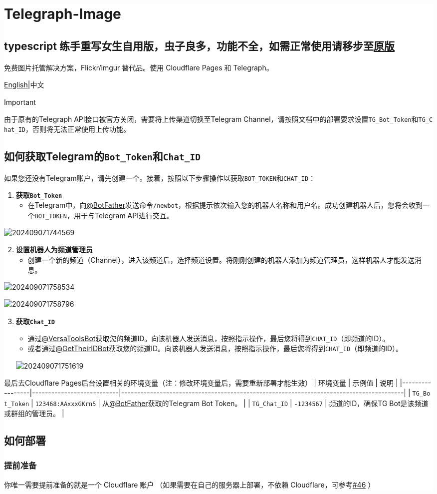 # Telegraph-Image

## typescript 练手重写女生自用版，虫子良多，功能不全，如需正常使用请移步至[原版](https://github.com/cf-pages/Telegraph-Image)

免费图片托管解决方案，Flickr/imgur 替代品。使用 Cloudflare Pages 和 Telegraph。

[English](README.md)|中文

> [!IMPORTANT]
>
> 由于原有的Telegraph API接口被官方关闭，需要将上传渠道切换至Telegram Channel，请按照文档中的部署要求设置`TG_Bot_Token`和`TG_Chat_ID`，否则将无法正常使用上传功能。

## 如何获取Telegram的`Bot_Token`和`Chat_ID`

如果您还没有Telegram账户，请先创建一个。接着，按照以下步骤操作以获取`BOT_TOKEN`和`CHAT_ID`：

1. **获取`Bot_Token`**
   - 在Telegram中，向[@BotFather](https://t.me/BotFather)发送命令`/newbot`，根据提示依次输入您的机器人名称和用户名。成功创建机器人后，您将会收到一个`BOT_TOKEN`，用于与Telegram API进行交互。
   
![202409071744569](https://github.com/user-attachments/assets/04f01289-205c-43e0-ba03-d9ab3465e349)

2. **设置机器人为频道管理员**
   - 创建一个新的频道（Channel），进入该频道后，选择频道设置。将刚刚创建的机器人添加为频道管理员，这样机器人才能发送消息。

![202409071758534](https://github.com/user-attachments/assets/cedea4c7-8b31-42e0-98a1-8a72ff69528f)
   
![202409071758796](https://github.com/user-attachments/assets/16393802-17eb-4ae4-a758-f0fdb7aaebc4)


3. **获取`Chat_ID`**
   - 通过[@VersaToolsBot](https://t.me/VersaToolsBot)获取您的频道ID。向该机器人发送消息，按照指示操作，最后您将得到`CHAT_ID`（即频道的ID）。
   - 或者通过[@GetTheirIDBot](https://t.me/GetTheirIDBot)获取您的频道ID。向该机器人发送消息，按照指示操作，最后您将得到`CHAT_ID`（即频道的ID）。

   ![202409071751619](https://github.com/user-attachments/assets/59fe8b20-c969-4d13-8d46-e58c0e8b9e79)

最后去Cloudflare Pages后台设置相关的环境变量（注：修改环境变量后，需要重新部署才能生效）
| 环境变量        | 示例值                    | 说明                                                                                   |
|-----------------|---------------------------|----------------------------------------------------------------------------------------|
| `TG_Bot_Token`   | `123468:AAxxxGKrn5`        | 从[@BotFather](https://t.me/BotFather)获取的Telegram Bot Token。                        |
| `TG_Chat_ID`     | `-1234567`                 | 频道的ID，确保TG Bot是该频道或群组的管理员。 |

## 如何部署

### 提前准备

你唯一需要提前准备的就是一个 Cloudflare 账户 （如果需要在自己的服务器上部署，不依赖 Cloudflare，可参考[#46](https://github.com/cf-pages/Telegraph-Image/issues/46) ）
